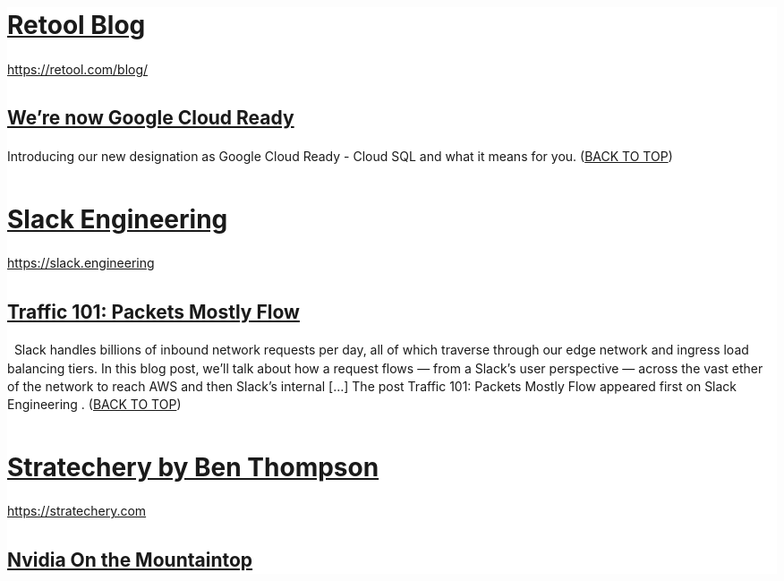

<a name="1266503d85d61d98c9b58fe1e72531a6" />

# [Retool Blog](https://retool.com/blog/)

https://retool.com/blog/



<a name="4f01476e3a8605ef71268a1bfbb4d4d0" />

## [We’re now Google Cloud Ready](https://retool.com/blog/google-cloud-ready/)


Introducing our new designation as Google Cloud Ready - Cloud SQL and what it means for you.
 ([BACK TO TOP](#toc_4f01476e3a8605ef71268a1bfbb4d4d0))



<a name="ae903f49c27ccf54fcc3284b84619a7f" />

# [Slack Engineering](https://slack.engineering)

https://slack.engineering



<a name="a894a8e9aafa2255f90f47095f6f6264" />

## [Traffic 101: Packets Mostly Flow](https://slack.engineering/traffic-101-packets-mostly-flow/)


  Slack handles billions of inbound network requests per day, all of which traverse through our edge network and ingress load balancing tiers. In this blog post, we’ll talk about how a request flows — from a Slack’s user perspective — across the vast ether of the network to reach AWS and then Slack’s internal […] The post Traffic 101: Packets Mostly Flow appeared first on Slack Engineering .
 ([BACK TO TOP](#toc_a894a8e9aafa2255f90f47095f6f6264))



<a name="949265e532d713e21f511bd31cf604b9" />

# [Stratechery by Ben Thompson](https://stratechery.com)

https://stratechery.com



<a name="20b9555f53f106f8aac20cff9abb4911" />

## [Nvidia On the Mountaintop](https://stratechery.com/2023/nvidia-on-the-mountaintop/)

